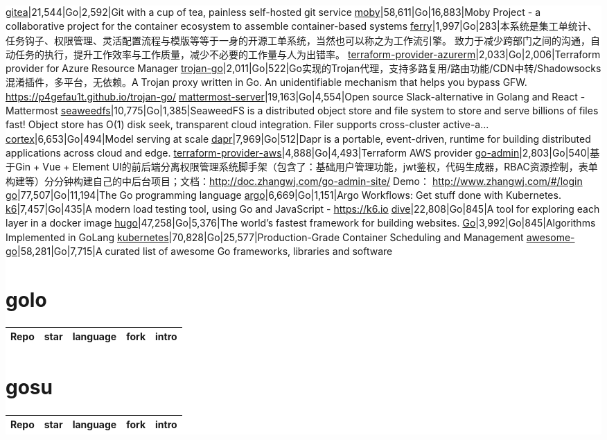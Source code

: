 [gitea](https://github.com/go-gitea/gitea)|21,544|Go|2,592|Git with a cup of tea, painless self-hosted git service
[moby](https://github.com/moby/moby)|58,611|Go|16,883|Moby Project - a collaborative project for the container ecosystem to assemble container-based systems
[ferry](https://github.com/lanyulei/ferry)|1,997|Go|283|本系统是集工单统计、任务钩子、权限管理、灵活配置流程与模版等等于一身的开源工单系统，当然也可以称之为工作流引擎。 致力于减少跨部门之间的沟通，自动任务的执行，提升工作效率与工作质量，减少不必要的工作量与人为出错率。
[terraform-provider-azurerm](https://github.com/terraform-providers/terraform-provider-azurerm)|2,033|Go|2,006|Terraform provider for Azure Resource Manager
[trojan-go](https://github.com/p4gefau1t/trojan-go)|2,011|Go|522|Go实现的Trojan代理，支持多路复用/路由功能/CDN中转/Shadowsocks混淆插件，多平台，无依赖。A Trojan proxy written in Go. An unidentifiable mechanism that helps you bypass GFW. https://p4gefau1t.github.io/trojan-go/
[mattermost-server](https://github.com/mattermost/mattermost-server)|19,163|Go|4,554|Open source Slack-alternative in Golang and React - Mattermost
[seaweedfs](https://github.com/chrislusf/seaweedfs)|10,775|Go|1,385|SeaweedFS is a distributed object store and file system to store and serve billions of files fast! Object store has O(1) disk seek, transparent cloud integration. Filer supports cross-cluster active-a...
[cortex](https://github.com/cortexlabs/cortex)|6,653|Go|494|Model serving at scale
[dapr](https://github.com/dapr/dapr)|7,969|Go|512|Dapr is a portable, event-driven, runtime for building distributed applications across cloud and edge.
[terraform-provider-aws](https://github.com/terraform-providers/terraform-provider-aws)|4,888|Go|4,493|Terraform AWS provider
[go-admin](https://github.com/go-admin-team/go-admin)|2,803|Go|540|基于Gin + Vue + Element UI的前后端分离权限管理系统脚手架（包含了：基础用户管理功能，jwt鉴权，代码生成器，RBAC资源控制，表单构建等）分分钟构建自己的中后台项目；文档：http://doc.zhangwj.com/go-admin-site/ Demo： http://www.zhangwj.com/#/login
[go](https://github.com/golang/go)|77,507|Go|11,194|The Go programming language
[argo](https://github.com/argoproj/argo)|6,669|Go|1,151|Argo Workflows: Get stuff done with Kubernetes.
[k6](https://github.com/loadimpact/k6)|7,457|Go|435|A modern load testing tool, using Go and JavaScript - https://k6.io
[dive](https://github.com/wagoodman/dive)|22,808|Go|845|A tool for exploring each layer in a docker image
[hugo](https://github.com/gohugoio/hugo)|47,258|Go|5,376|The world’s fastest framework for building websites.
[Go](https://github.com/TheAlgorithms/Go)|3,992|Go|845|Algorithms Implemented in GoLang
[kubernetes](https://github.com/kubernetes/kubernetes)|70,828|Go|25,577|Production-Grade Container Scheduling and Management
[awesome-go](https://github.com/avelino/awesome-go)|58,281|Go|7,715|A curated list of awesome Go frameworks, libraries and software


# golo

Repo|star|language|fork|intro
-|-|-|-|-



# gosu

Repo|star|language|fork|intro
-|-|-|-|-
